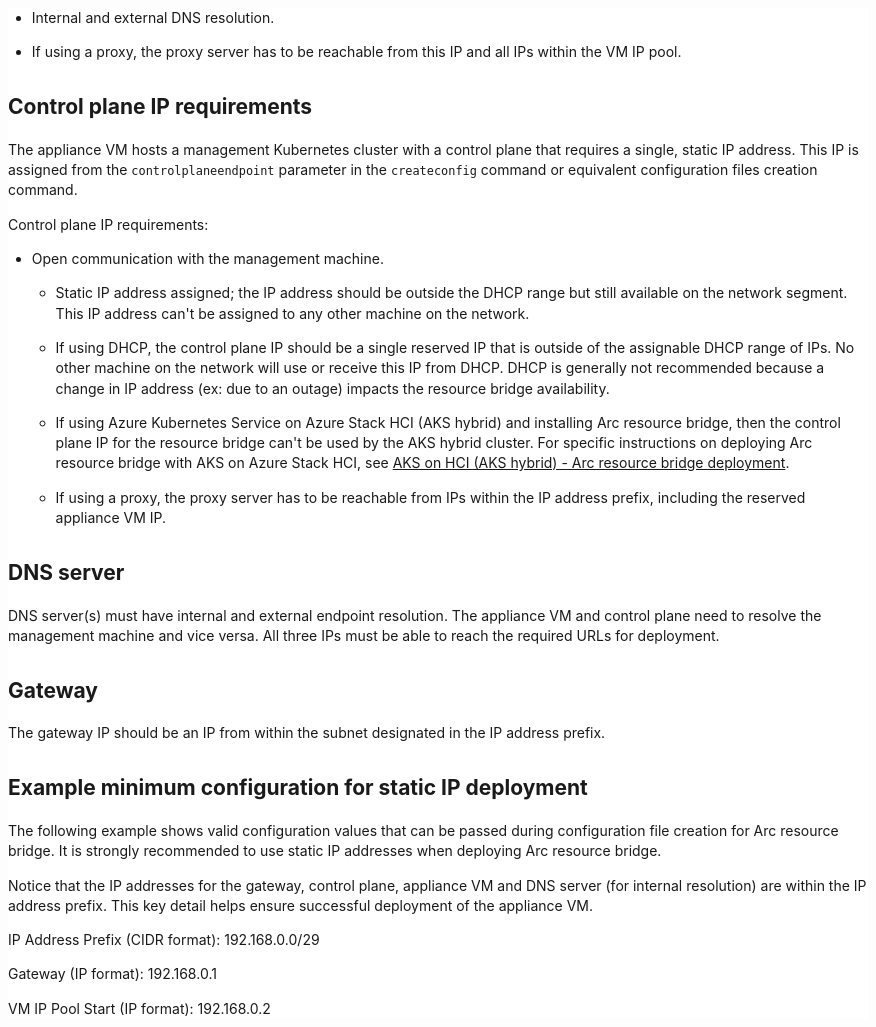   - Internal and external DNS resolution.

  - If using a proxy, the proxy server has to be reachable from this IP and all IPs within the VM IP pool.

## Control plane IP requirements

The appliance VM hosts a management Kubernetes cluster with a control plane that requires a single, static IP address. This IP is assigned from the `controlplaneendpoint` parameter in the `createconfig` command or equivalent configuration files creation command. 

Control plane IP requirements:

- Open communication with the management machine.
   - Static IP address assigned; the IP address should be outside the DHCP range but still available on the network segment. This IP address can't be assigned to any other machine on the network. 
   - If using DHCP, the control plane IP should be a single reserved IP that is outside of the assignable DHCP range of IPs. No other machine on the network will use or receive this IP from DHCP. DHCP is generally not recommended because a change in IP address (ex: due to an outage) impacts the resource bridge availability.
   - If using Azure Kubernetes Service on Azure Stack HCI (AKS hybrid) and installing Arc resource bridge, then the control plane IP for the resource bridge can't be used by the AKS hybrid cluster. For specific instructions on deploying Arc resource bridge with AKS on Azure Stack HCI, see [AKS on HCI (AKS hybrid) - Arc resource bridge deployment](/azure/aks/hybrid/deploy-arc-resource-bridge-windows-server).

   - If using a proxy, the proxy server has to be reachable from IPs within the IP address prefix, including the reserved appliance VM IP. 

## DNS server
   
DNS server(s) must have internal and external endpoint resolution. The appliance VM and control plane need to resolve the management machine and vice versa. All three IPs must be able to reach the required URLs for deployment.

## Gateway
   
The gateway IP should be an IP from within the subnet designated in the IP address prefix.

## Example minimum configuration for static IP deployment
   
The following example shows valid configuration values that can be passed during configuration file creation for Arc resource bridge. It is strongly recommended to use static IP addresses when deploying Arc resource bridge. 

Notice that the IP addresses for the gateway, control plane, appliance VM and DNS server (for internal resolution) are within the IP address prefix. This key detail helps ensure successful deployment of the appliance VM.

   IP Address Prefix (CIDR format): 192.168.0.0/29

   Gateway (IP format): 192.168.0.1

   VM IP Pool Start (IP format): 192.168.0.2
